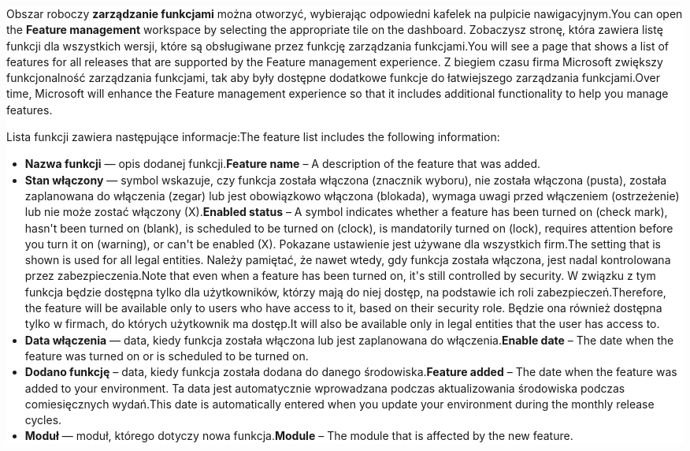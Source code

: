 <span data-ttu-id="cf470-109">Obszar roboczy **zarządzanie funkcjami** można otworzyć, wybierając odpowiedni kafelek na pulpicie nawigacyjnym.</span><span class="sxs-lookup"><span data-stu-id="cf470-109">You can open the **Feature management** workspace by selecting the appropriate tile on the dashboard.</span></span> <span data-ttu-id="cf470-110">Zobaczysz stronę, która zawiera listę funkcji dla wszystkich wersji, które są obsługiwane przez funkcję zarządzania funkcjami.</span><span class="sxs-lookup"><span data-stu-id="cf470-110">You will see a page that shows a list of features for all releases that are supported by the Feature management experience.</span></span> <span data-ttu-id="cf470-111">Z biegiem czasu firma Microsoft zwiększy funkcjonalność zarządzania funkcjami, tak aby były dostępne dodatkowe funkcje do łatwiejszego zarządzania funkcjami.</span><span class="sxs-lookup"><span data-stu-id="cf470-111">Over time, Microsoft will enhance the Feature management experience so that it includes additional functionality to help you manage features.</span></span>

<span data-ttu-id="cf470-112">Lista funkcji zawiera następujące informacje:</span><span class="sxs-lookup"><span data-stu-id="cf470-112">The feature list includes the following information:</span></span>

- <span data-ttu-id="cf470-113">**Nazwa funkcji** — opis dodanej funkcji.</span><span class="sxs-lookup"><span data-stu-id="cf470-113">**Feature name** – A description of the feature that was added.</span></span>
- <span data-ttu-id="cf470-114">**Stan włączony** — symbol wskazuje, czy funkcja została włączona (znacznik wyboru), nie została włączona (pusta), została zaplanowana do włączenia (zegar) lub jest obowiązkowo włączona (blokada), wymaga uwagi przed włączeniem (ostrzeżenie) lub nie może zostać włączony (X).</span><span class="sxs-lookup"><span data-stu-id="cf470-114">**Enabled status** – A symbol indicates whether a feature has been turned on (check mark), hasn't been turned on (blank), is scheduled to be turned on (clock), is mandatorily turned on (lock), requires attention before you turn it on (warning), or can't be enabled (X).</span></span> <span data-ttu-id="cf470-115">Pokazane ustawienie jest używane dla wszystkich firm.</span><span class="sxs-lookup"><span data-stu-id="cf470-115">The setting that is shown is used for all legal entities.</span></span> <span data-ttu-id="cf470-116">Należy pamiętać, że nawet wtedy, gdy funkcja została włączona, jest nadal kontrolowana przez zabezpieczenia.</span><span class="sxs-lookup"><span data-stu-id="cf470-116">Note that even when a feature has been turned on, it's still controlled by security.</span></span> <span data-ttu-id="cf470-117">W związku z tym funkcja będzie dostępna tylko dla użytkowników, którzy mają do niej dostęp, na podstawie ich roli zabezpieczeń.</span><span class="sxs-lookup"><span data-stu-id="cf470-117">Therefore, the feature will be available only to users who have access to it, based on their security role.</span></span> <span data-ttu-id="cf470-118">Będzie ona również dostępna tylko w firmach, do których użytkownik ma dostęp.</span><span class="sxs-lookup"><span data-stu-id="cf470-118">It will also be available only in legal entities that the user has access to.</span></span>
- <span data-ttu-id="cf470-119">**Data włączenia** — data, kiedy funkcja została włączona lub jest zaplanowana do włączenia.</span><span class="sxs-lookup"><span data-stu-id="cf470-119">**Enable date** – The date when the feature was turned on or is scheduled to be turned on.</span></span>
- <span data-ttu-id="cf470-120">**Dodano funkcję** – data, kiedy funkcja została dodana do danego środowiska.</span><span class="sxs-lookup"><span data-stu-id="cf470-120">**Feature added** – The date when the feature was added to your environment.</span></span> <span data-ttu-id="cf470-121">Ta data jest automatycznie wprowadzana podczas aktualizowania środowiska podczas comiesięcznych wydań.</span><span class="sxs-lookup"><span data-stu-id="cf470-121">This date is automatically entered when you update your environment during the monthly release cycles.</span></span>
- <span data-ttu-id="cf470-122">**Moduł** — moduł, którego dotyczy nowa funkcja.</span><span class="sxs-lookup"><span data-stu-id="cf470-122">**Module** – The module that is affected by the new feature.</span></span>
